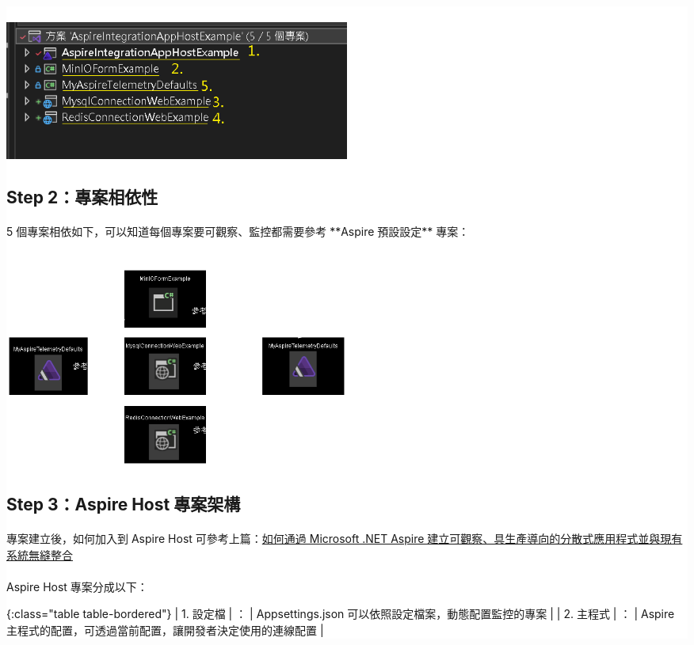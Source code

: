 <br/><img src="/assets/image/LearnNote/2024_11_23/001.png" width="50%" height="50%" />
<br/>

<h2>Step 2：專案相依性</h2>
5 個專案相依如下，可以知道每個專案要可觀察、監控都需要參考 **Aspire 預設設定** 專案：

<br/><img src="/assets/image/LearnNote/2024_11_23/002.png" width="50%" height="50%" />
<br/>

<h2>Step 3：Aspire Host 專案架構</h2>
專案建立後，如何加入到 Aspire Host 可參考上篇：<a href="https://gotoa1234.github.io/2024/11/09/1.html">如何通過 Microsoft .NET Aspire 建立可觀察、具生產導向的分散式應用程式並與現有系統無縫整合</a>
<br/>
<br/>Aspire Host 專案分成以下：

{:class="table table-bordered"}
| 1. 設定檔 | ： | Appsettings.json 可以依照設定檔案，動態配置監控的專案 | 
| 2. 主程式 | ： | Aspire 主程式的配置，可透過當前配置，讓開發者決定使用的連線配置 | 
